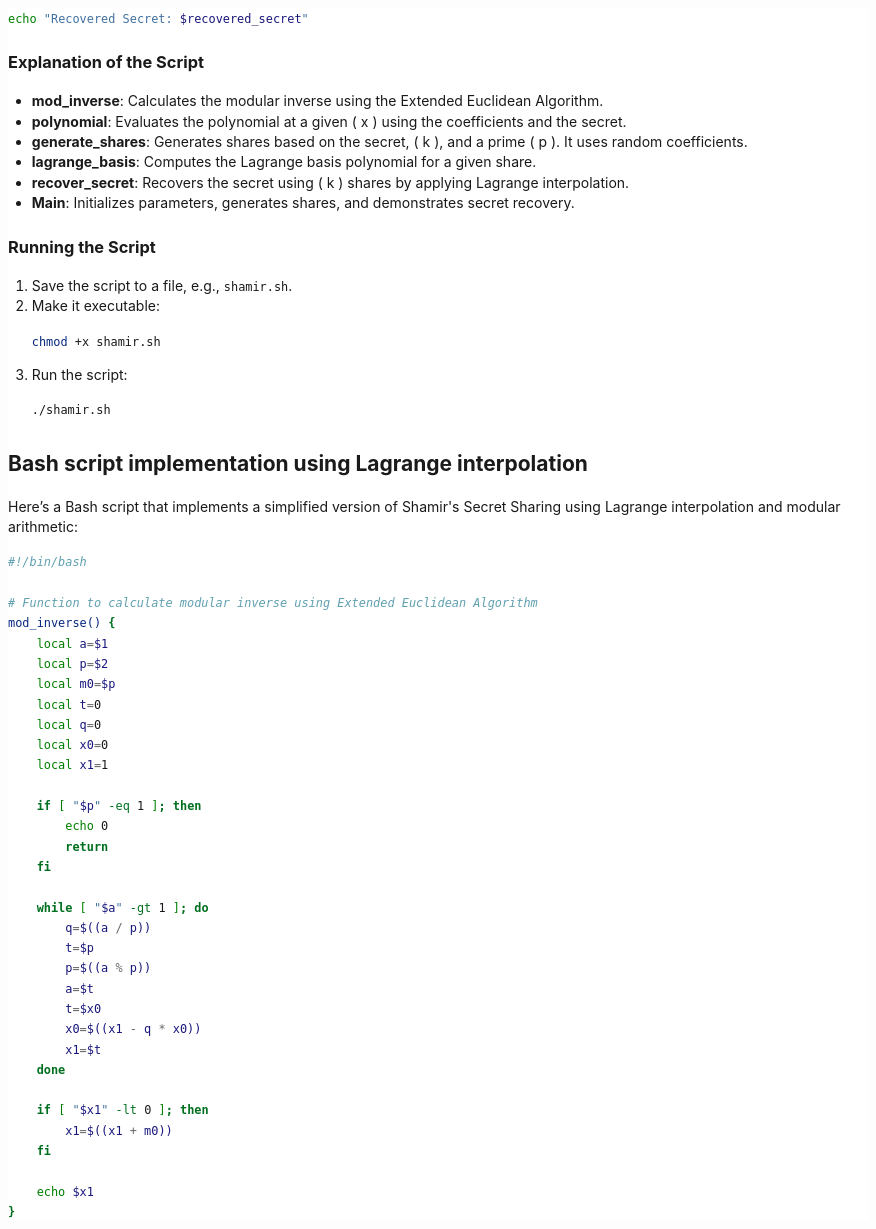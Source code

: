 ```bash
echo "Recovered Secret: $recovered_secret"
```

### Explanation of the Script
- **mod_inverse**: Calculates the modular inverse using the Extended Euclidean Algorithm.
- **polynomial**: Evaluates the polynomial at a given \( x \) using the coefficients and the secret.
- **generate_shares**: Generates shares based on the secret, \( k \), and a prime \( p \). It uses random coefficients.
- **lagrange_basis**: Computes the Lagrange basis polynomial for a given share.
- **recover_secret**: Recovers the secret using \( k \) shares by applying Lagrange interpolation.
- **Main**: Initializes parameters, generates shares, and demonstrates secret recovery.

### Running the Script
1. Save the script to a file, e.g., `shamir.sh`.
2. Make it executable:
   ```bash
   chmod +x shamir.sh
   ```
3. Run the script:
   ```bash
   ./shamir.sh
   ```

## Bash script implementation using Lagrange interpolation

Here’s a Bash script that implements a simplified version of Shamir's Secret Sharing using Lagrange interpolation and modular arithmetic:

```bash
#!/bin/bash

# Function to calculate modular inverse using Extended Euclidean Algorithm
mod_inverse() {
    local a=$1
    local p=$2
    local m0=$p
    local t=0
    local q=0
    local x0=0
    local x1=1

    if [ "$p" -eq 1 ]; then
        echo 0
        return
    fi

    while [ "$a" -gt 1 ]; do
        q=$((a / p))
        t=$p
        p=$((a % p))
        a=$t
        t=$x0
        x0=$((x1 - q * x0))
        x1=$t
    done

    if [ "$x1" -lt 0 ]; then
        x1=$((x1 + m0))
    fi

    echo $x1
}

```